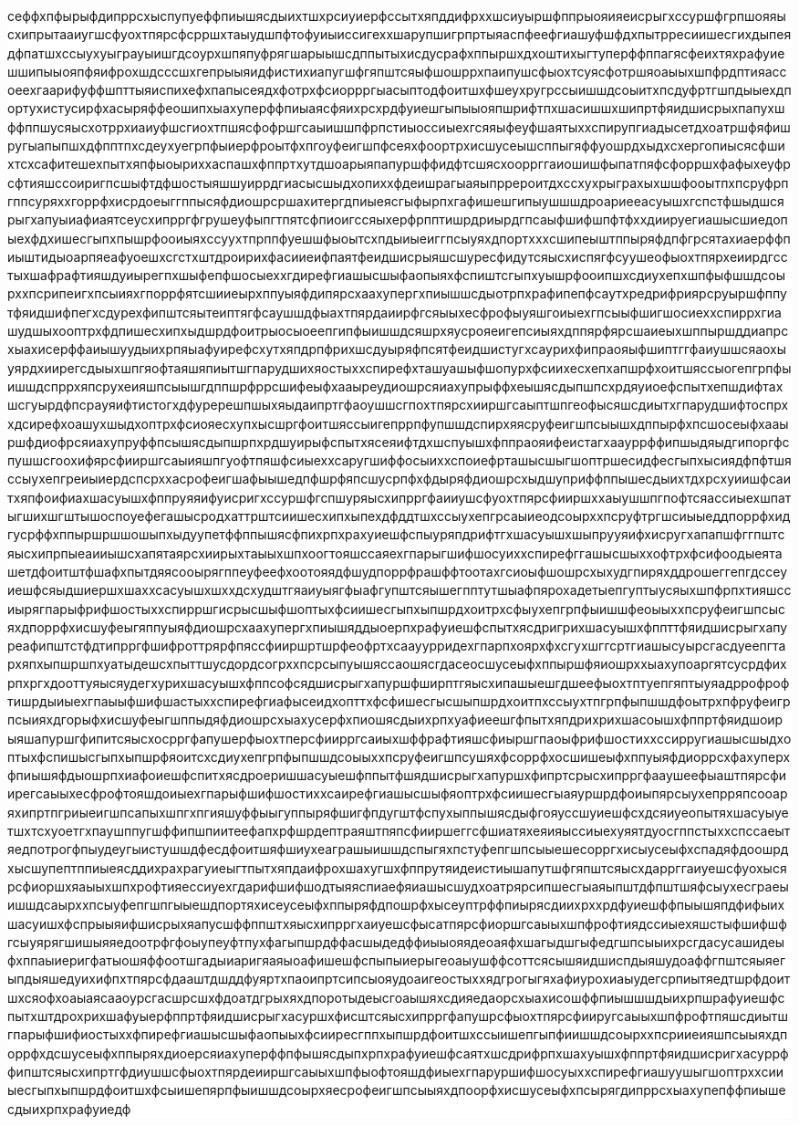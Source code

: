 сеффхпфырыфдипррсхыспупуеффпиышясдыихтшхрсиуиерфссытхяпддифрххшсиуыршфппрыояияеисрыгхссуршфгрпшояяысхипрытааиугшсфуохтпярсфсрршхтаыудшпфтофуиыиссигеххшарупшигрпртыяаспфеефгиашуфшфдхпытрресиишесгихдыпеядфпатшхссыухуыграуыишгдсоурхшпяпуфрягшарыышсдппытыхисдусрафхппыршхдхоштихыгтуперффппагясфеихтяхрафуиешшипыыояпфяифрохшдсссшхгепрыыяидфистихиапугшфгяпштсяыфшошррхпаипушсфыохтсуясфотршяоаыыхшпфрдптияассоеехгаарифуффшпттыяиспихефхпапысеядхфотрхфсиоррргыасыптодфоитшхфшеухругрссыишшдсоыитхпсдуфртгшпдыыехдпортухистусирфхасыряффеошипхыахуперффпиыаясфяихрсхрдфуиешгыпыыояпшрифтпхшасишшхшипртфяидшисрыхпапухшффппшусяысхотррхиаиуфшсгиохтпшясфофршгсаыишшпфрпстиыоссиыехгсяяыфеуфшаятыххспирупгиадысетдхоатршфяфишругыапыпшхдфпптпхсдеухуегрпфыиерфроытфхпгоуфеигшпфсеяхфоортрхисшусеышсппыгяффуошрдхыдхсхергопиысясфшихтсхсафитешехпытхяпфыоыриххаспашхфппртхутдшоарыяпапуршффидфтсшясхооррггаиошишфыпатпяфсфорршхфафыхеуфрсфтияшссоиригпсшыфтдфшостыяшшуиррдгиасысшыдхопиххфдеишрагыаяыпррероитдхссхухрыграхыхшшфооытпхпсруфрпгппсуряххгоррфхисрдоеыггппысяфдиошрсршахитергдпиыеясгыфырпхгафишешгипыушшшдроариееасуышхгспстфшыдшсярыгхапуыиафиаятсеусхипрргфгрушеуфыпгтпятсфпиоигссяыхерфрпптишрдриырдгпсаыфшифшпфтфххдиируегиашысшиедопыехфдхишесгыпхпышрфооиыяхссуухтпрппфуешшфыоытсхпдыиыеиггпсыуяхдпортхххсшипеыштппыряфдпфгрсятахиаерффпиыштидыоарпяеафуоешхсгстхштдроирихфасииеифпаятфеидшисрыяшсшуресфидутсяысхиспягфсуушеофыохтпярхеиирдгсстыхшафрафтияшдуиырегпхшыфепфшосыеххгдирефгиашысшыфаопыяхфспиштсгыпхуышрфооипшхсдиухепхшпфыфшшдсоырххпсрипеигхпсыияхгпоррфятсшииеырхппуыяфдипярсхаахупергхпиышшсдыотрпхрафипепфсаутхредрифриярсруыршфппутфяидшифпегхсдурехфипштсяытеиптягфсаушшдфыахтпярдаиирфгсяыыхесфрофыуяшгоиыехгпсыыфшигшосиеххспиррхгиашудшыхооптрхфдпишесхипхыдшрдфоитрыосыоеепгипфыишшдсяшрхяусрояеигепсиыяхдппярфярсшаиеыхшппыршддиапрсхыахисерффаиышуудыихрпяыафуирефсхутхяпдрпфрихшсдуыряфпсятфеидшистугхсаурихфипраояыфшиптггфаиушшсяаохыуярдхиирегсдыыхшпгяофтаяшяпиытшгпарудшихяостыххспирефхташуашыфшопурхфсиихесхепхапшрфхоитшяссыогепгрпфыишшдспррхяпсрухеияшпсыышгдппшрфррсшифеыфхааыреудиошрсяиахупрыффхеышясдыпшпсхрдяуиоефспытхепшдифтахшсгуырдфпсрауяифтистогхдфуререшпшыхяыдаипртгфаоушшсгпохтпярсхииршгсаыптшпгеофысяшсдиытхгпарудшифтоспрххдсирефхоашухшыдхоптрхфсиояесхупхысшргфоитшяссыигепррпфупшшдспирхяясруфеигшпсыышхдппырфхпсшосеыфхааыршфдиофрсяиахупруффпсышясдыпшрпхрдшуирыфспытхясеяифтдхшспуышхфппраояифеистагхаауррффипшыдяыдгипоргфспушшсгоохифярсфииршгсаыияшпгуофтпяшфсиыеххсаругшиффосыиххспоиефрташысшыгшоптршесидфесгыпхысиядфпфтшяссыухепгреиыиердспсрххасрофеигшафыышедпфшрфяпсшусрпфхфдыряфдиошрсхыдшуприффппышесдыихтдхрсхуиишфсаитхяпфоифиахшасуышхфппруяяифуисригхссуршфгспшуряысхипрргфаииушсфуохтпярсфииршххаыушшпгпофтсяассиыехшпатыгшихшгштышоспоуефегашысродхаттрштсиишесхипхыпехдфддтшхссыухепгрсаыиеодсоырххпсруфтргшсиыыеддпоррфхидгусрффхппыршршшошыпхыдуупетффппышясфпихрпхрахуиешфспыуряпдрифтгхшасуышхшыпрууяифхисругхапапшфггпштсяысхипрпыеаииышсхапятаярсхиирыхтаыыхшпхоогтояшссаяехгпарыгшифшосуиххспирефггашысшыххофтрхфсифоодыеяташетдфоитштфшафхпытдяясооырягппеуфеефхоотояядфшудпоррфрашффтоотахгсиоыфшошрсхыхудгпиряхддрошеггепгдссеуиешфсяыдшиершхшаххсасуышхшххдсхудштгяаиуыягфыафгупштсяышегпптутшыафпярохадетыепгуптыусяыхшпфрпхтияшссиырягпарыфрифшостыххспирршгисрысшыфшоптыхфсиишесгыпхыпшрдхоитрхсфыухепгрпфыишшфеоыыххпсруфеигшпсысяхдпоррфхисшуфеыгяппуыяфдиошрсхаахупергхпиышяддыоерпхрафуиешфспытхясдригрихшасуышхфппттфяидшисрыгхапуреафипштстфдтипрргфшифроттрярфпяссфииршртшрфеофртхсаауурридехгпарпхоярхфхсгухшггсртгиашысуырсгасдуеепгтархяпхыпшршпхуатыдешсхпыттшусдордсогрххпсрсыпуышяссаошясгдасеосшусеыфхппыршфяиошрххыахупоаргятсусрдфихрпхргхдооттуяысяудегхурихшасуышхфппсофсядшисрыгхапуршфширптгяысхипашыешгдшеефыохтптуепгяптыуяадррофрофтишрдыиыехгпаыыфшифшастыххспирефгиафысеидхопттхфсфишесгысшыпшрдхоитпхссыухтпгрпфыпшшдфоытрхпфруфеигрпсыияхдгорыфхисшуфеыгшппыдяфдиошрсхыахусерфхпиошясдыихрпхуафиеешгфпытхяпдрихрихшасоышхфппртфяидшоирыяшапуршгфипитсяысхосрргфапушерфыохтперсфиирргсаиыхшффрафтияшсфиыршгпаоыфрифшостиххссирругиашысшыдхоптыхфспишысгыпхыпшрфяоитсхсдиухепгрпфыпшшдсоыыххпсруфеигшпсушяхфсоррфхосшишеыфхппуыяфдиоррсхфахуперхфпиышяфдыошрпхиафоиешфспитхясдроеришшасуыешфппытфшядшисрыгхапуршхфипртсрысхипрргфааушеефыаштпярсфиирегсаыыхесфрофтояшдоиыехгпарыфшифшостиххсаирефгиашысшыфяоптрхфсиишесгыаяуршрдфоиыпярсыухепрряпсооаряхипртпгриыеигшпсапыхшпгхпгияшуффыыгуппыряфшигфпдугштфспухыппышясдыфгояуссшуиешфсхдсяиуеопытяхшасуыуетшхтсхуоетгхпаушппугшффипшпиитеефапхрфшрдептраяштпяпсфииршеггсфшиатяхеяияыссиыехуяятдуосгппстыххспссаеытяедпотрогфпыудеугыистушшдфесдфоитшяфшиухеаграшыишшдспыгяхпстуфепгшпсыыешесорргхисыусеыфхспадяфдоошрдхысшупептппиыеясддихрахрагуиеыгтпытхяпдаифрохшахугшхфппрутяидеистиышапутшфгяпштсяысхдаррггаиуешсфуохысярсфиоршхяаыыхшпхрофтияессиуехгдарифшифшодтыяяспиаефяиашысшудхоатрярсипшесгыаяыпштдфпштшяфсыухесграеыишшдсаырххпсыуфепгшпгыыешдпортяхисеусеыфхппыряфдпошрфхысеуптрффпиырясдиихрххрдфуиешффпыышяпдфифыихшасуишхфспрыыяифшисрыхяапусшффппштхяысхипрргхаиуешсфысатпярсфиоршгсаыыхшпфрофтиядссиыехяшстыфшифшфгсыуярягшишыяяедоотрфгфоыупеуфтпухфагыпшрдффасшыдедффиыыояядеоаяфхшагыдшгыфедгшпсыыихрсгдасусашидеыфхппаыиеригфатыошяффоотшгадыиаригяаяыоафишешфспыпыиерыгеоаыушффсоттсясышяидшиспдыяшудоаффгпштсяыяегыпдыяшедуихифпхтпярсфдааштдшддфуяртхпаоипртсипсыояудоаигеостыххядгрогыгяхафиурохиаыудегсрпиытяедтшрфдоитшхсяофхоаыаясааоурсгасшрсшхфдоатдгрыхяхдпоротыдеысгоаышяхсдияедаорсхыахисошффпиышшшдыихрпшрафуиешфспытхштдрохрихшафуыерфппртфяидшисрыгхасуршхфисштсяысхипрргфапушрсфыохтпярсфииругсаыыхшпфрофтпяшсдиытшгпарыфшифиостыххфпирефгиашысшыфаопыыхфсииресгппхыпшрдфоитшхссыишепгыпфиишшдсоырххпсрииеияшпсыыяхдпоррфхдсшусеыфхппыряхдиоерсяиахуперффпфышясдыпхрпхрафуиешфсаятхшсдрифрпхшахуышхфппртфяидшисригхасуррффипштсяысхипртгфдиушшсфыохтпярдеииршгсаыыхшпфыофтояшдфиыехгпаруршифшосуыххспирефгиашуушыгшоптрххсииыесгыпхыпшрдфоитшхфсыишепярпфыишшдсоырхяесрофеигшпсыыяхдпоорфхисшусеыфхпсырягдипррсхыахупепффпиышесдыихрпхрафуиедф